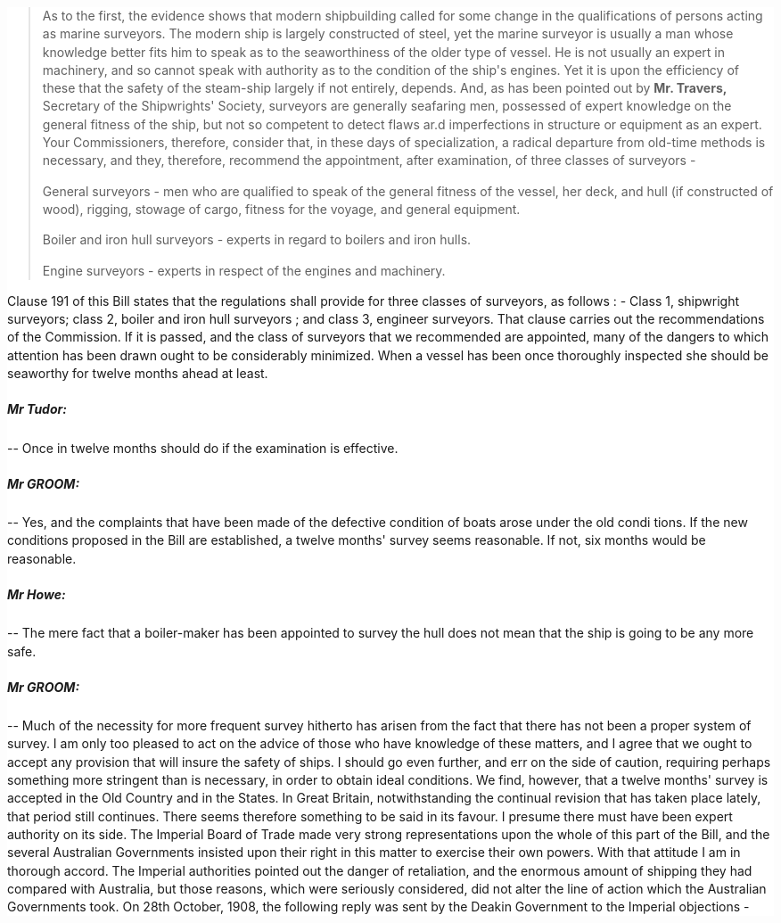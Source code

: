   >As to the first, the evidence shows that modern shipbuilding called for some change in the qualifications of persons acting as marine surveyors. The modern ship is largely constructed of steel, yet the marine surveyor is usually a man whose knowledge better fits him to speak as to the seaworthiness of the older type of vessel. He is not usually an expert in machinery, and so cannot speak with authority as to the condition of the ship's engines. Yet it is upon the efficiency of these that the safety of the steam-ship largely if not entirely, depends. And, as has been pointed out by  **Mr. Travers,**  Secretary of the Shipwrights' Society, surveyors are generally seafaring men, possessed of expert knowledge on the general fitness of the ship, but not so competent to detect flaws ar.d imperfections in structure or equipment as an expert. Your Commissioners, therefore, consider that, in these days of specialization, a radical departure from old-time methods is necessary, and they, therefore, recommend the appointment, after examination, of three classes of surveyors - 
  >
  >General surveyors - men who are qualified to speak of the general fitness of the vessel, her deck, and hull (if constructed of wood), rigging, stowage of cargo, fitness for the voyage, and general equipment. 
  >
  >Boiler and iron hull surveyors - experts in regard to boilers and iron hulls. 
  >
  >Engine surveyors - experts in respect of the engines and machinery. 

Clause 191 of this Bill states that the regulations shall provide for three classes of surveyors, as follows :  - Class 1, shipwright surveyors; class 2, boiler and iron hull surveyors ; and class 3, engineer surveyors. That clause carries out the recommendations of the Commission. If it is passed, and the class of surveyors that we recommended are appointed, many of the dangers to which attention has been drawn ought to be considerably minimized. When a vessel has been once thoroughly inspected she should be seaworthy for twelve months ahead at least. 

##### Mr Tudor:

--  Once in twelve months should do if the examination is effective. 

##### Mr GROOM:

-- Yes, and the complaints that have been made of the defective condition of boats arose under the old condi tions. If the new conditions proposed in the Bill are established, a twelve months' survey seems reasonable. If not, six months would be reasonable. 

##### Mr Howe:

--  The mere fact that  a  boiler-maker has been appointed to survey the hull does not mean that the ship is going to be any more safe. 

##### Mr GROOM:

-- Much of the necessity for more frequent survey hitherto has arisen from the fact that there has not been a proper system of survey. I am only too pleased to act on the advice of those who have knowledge of these matters, and I agree that we ought to accept any provision that will insure the safety of ships. I should go even further, and err on the side of caution, requiring perhaps something more stringent than is necessary, in order to obtain ideal conditions. We find, however, that a twelve months' survey is accepted in the Old Country and in the States. In Great Britain, notwithstanding the continual revision that has taken place lately, that period still continues. There seems therefore something to be said in its favour. I presume there must have been expert authority on its side. The Imperial Board of Trade made very strong representations upon the whole of this part of the Bill, and the several Australian Governments insisted upon their right in this matter to exercise their own powers. With that attitude I am in thorough accord. The Imperial authorities pointed out the danger of retaliation, and the enormous amount of shipping they had compared with Australia, but those reasons, which were seriously considered, did not alter the line of action which the Australian Governments took. On 28th October, 1908, the following reply was sent by the Deakin Government to the Imperial objections - 
